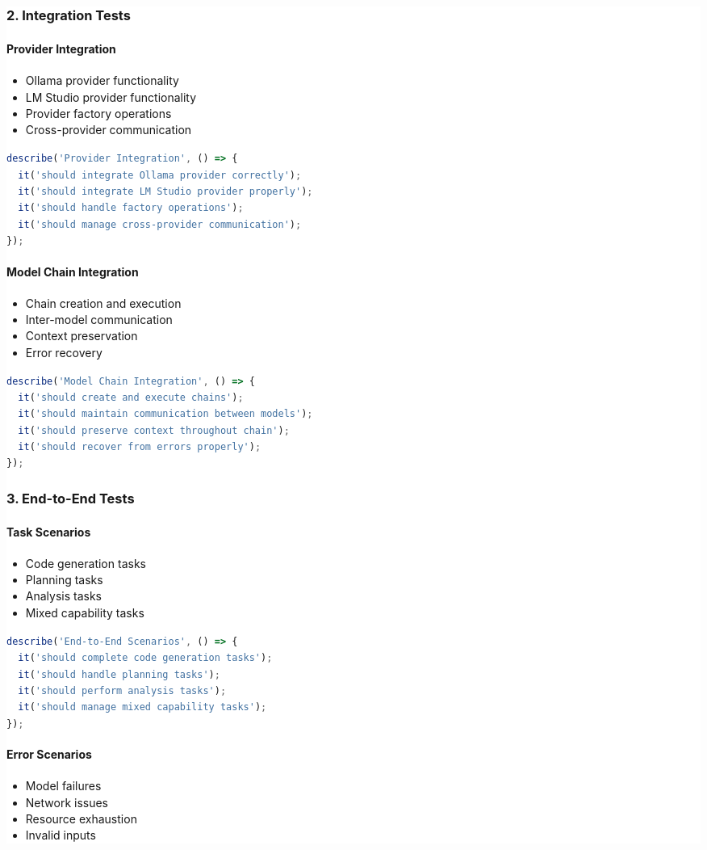 ### 2. Integration Tests

#### Provider Integration
- Ollama provider functionality
- LM Studio provider functionality
- Provider factory operations
- Cross-provider communication

```typescript
describe('Provider Integration', () => {
  it('should integrate Ollama provider correctly');
  it('should integrate LM Studio provider properly');
  it('should handle factory operations');
  it('should manage cross-provider communication');
});
```

#### Model Chain Integration
- Chain creation and execution
- Inter-model communication
- Context preservation
- Error recovery

```typescript
describe('Model Chain Integration', () => {
  it('should create and execute chains');
  it('should maintain communication between models');
  it('should preserve context throughout chain');
  it('should recover from errors properly');
});
```

### 3. End-to-End Tests

#### Task Scenarios
- Code generation tasks
- Planning tasks
- Analysis tasks
- Mixed capability tasks

```typescript
describe('End-to-End Scenarios', () => {
  it('should complete code generation tasks');
  it('should handle planning tasks');
  it('should perform analysis tasks');
  it('should manage mixed capability tasks');
});
```

#### Error Scenarios
- Model failures
- Network issues
- Resource exhaustion
- Invalid inputs
